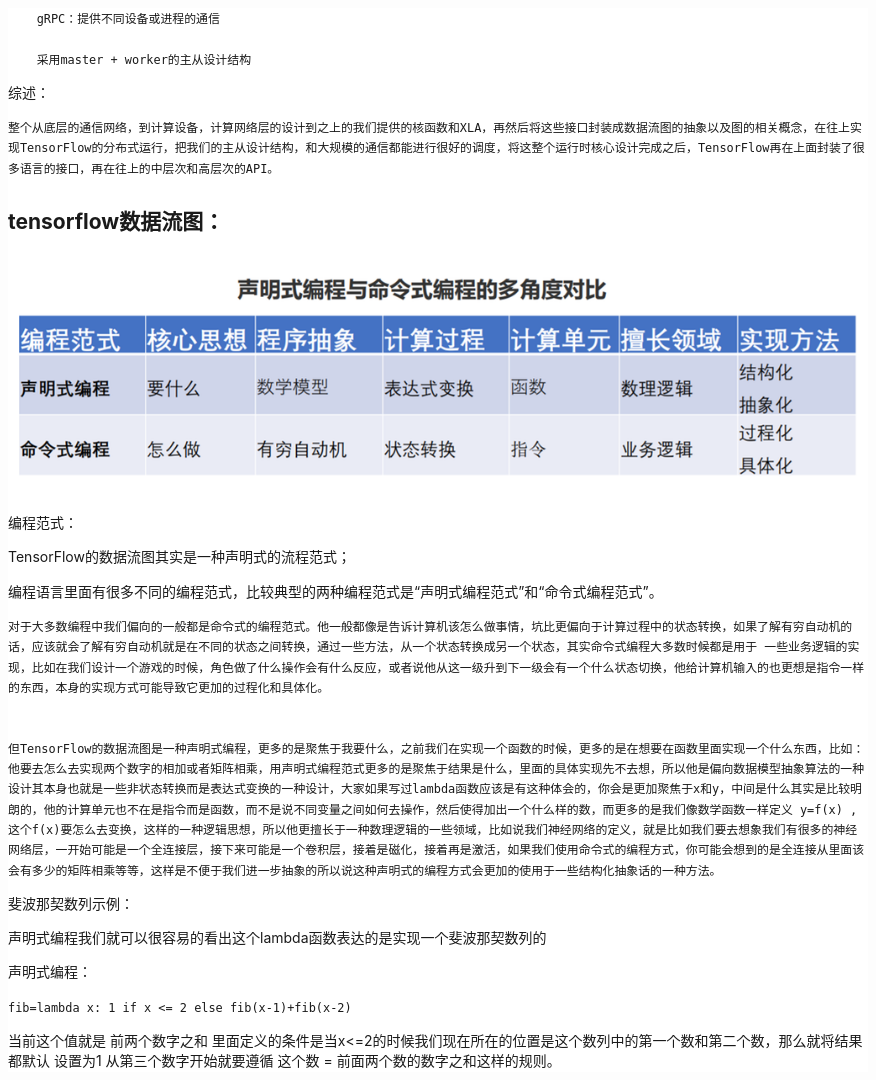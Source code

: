 		gRPC：提供不同设备或进程的通信

		采用master + worker的主从设计结构



综述：
	
	整个从底层的通信网络，到计算设备，计算网络层的设计到之上的我们提供的核函数和XLA，再然后将这些接口封装成数据流图的抽象以及图的相关概念，在往上实现TensorFlow的分布式运行，把我们的主从设计结构，和大规模的通信都能进行很好的调度，将这整个运行时核心设计完成之后，TensorFlow再在上面封装了很多语言的接口，再在往上的中层次和高层次的API。




## tensorflow数据流图：



  ![Image text](https://raw.githubusercontent.com/OneStepAndTwoSteps/TensorFlow_notes/master/static/编程范式.jpg)


编程范式：

TensorFlow的数据流图其实是一种声明式的流程范式；

编程语言里面有很多不同的编程范式，比较典型的两种编程范式是“声明式编程范式”和“命令式编程范式”。

	对于大多数编程中我们偏向的一般都是命令式的编程范式。他一般都像是告诉计算机该怎么做事情，坑比更偏向于计算过程中的状态转换，如果了解有穷自动机的话，应该就会了解有穷自动机就是在不同的状态之间转换，通过一些方法，从一个状态转换成另一个状态，其实命令式编程大多数时候都是用于 一些业务逻辑的实现，比如在我们设计一个游戏的时候，角色做了什么操作会有什么反应，或者说他从这一级升到下一级会有一个什么状态切换，他给计算机输入的也更想是指令一样的东西，本身的实现方式可能导致它更加的过程化和具体化。


	但TensorFlow的数据流图是一种声明式编程，更多的是聚焦于我要什么，之前我们在实现一个函数的时候，更多的是在想要在函数里面实现一个什么东西，比如：他要去怎么去实现两个数字的相加或者矩阵相乘，用声明式编程范式更多的是聚焦于结果是什么，里面的具体实现先不去想，所以他是偏向数据模型抽象算法的一种设计其本身也就是一些非状态转换而是表达式变换的一种设计，大家如果写过lambda函数应该是有这种体会的，你会是更加聚焦于x和y，中间是什么其实是比较明朗的，他的计算单元也不在是指令而是函数，而不是说不同变量之间如何去操作，然后使得加出一个什么样的数，而更多的是我们像数学函数一样定义 y=f(x) ,这个f(x)要怎么去变换，这样的一种逻辑思想，所以他更擅长于一种数理逻辑的一些领域，比如说我们神经网络的定义，就是比如我们要去想象我们有很多的神经网络层，一开始可能是一个全连接层，接下来可能是一个卷积层，接着是磁化，接着再是激活，如果我们使用命令式的编程方式，你可能会想到的是全连接从里面该会有多少的矩阵相乘等等，这样是不便于我们进一步抽象的所以说这种声明式的编程方式会更加的使用于一些结构化抽象话的一种方法。

斐波那契数列示例：

声明式编程我们就可以很容易的看出这个lambda函数表达的是实现一个斐波那契数列的

声明式编程：

	fib=lambda x: 1 if x <= 2 else fib(x-1)+fib(x-2)

当前这个值就是 前两个数字之和 里面定义的条件是当x<=2的时候我们现在所在的位置是这个数列中的第一个数和第二个数，那么就将结果都默认 设置为1
从第三个数字开始就要遵循 这个数 = 前面两个数的数字之和这样的规则。
